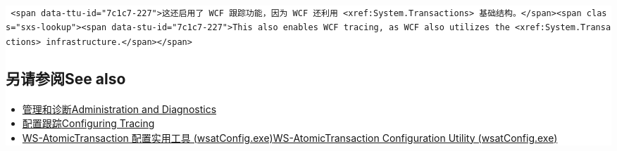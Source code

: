      <span data-ttu-id="7c1c7-227">这还启用了 WCF 跟踪功能，因为 WCF 还利用 <xref:System.Transactions> 基础结构。</span><span class="sxs-lookup"><span data-stu-id="7c1c7-227">This also enables WCF tracing, as WCF also utilizes the <xref:System.Transactions> infrastructure.</span></span>  
  
## <a name="see-also"></a><span data-ttu-id="7c1c7-228">另请参阅</span><span class="sxs-lookup"><span data-stu-id="7c1c7-228">See also</span></span>

- [<span data-ttu-id="7c1c7-229">管理和诊断</span><span class="sxs-lookup"><span data-stu-id="7c1c7-229">Administration and Diagnostics</span></span>](../diagnostics/index.md)
- [<span data-ttu-id="7c1c7-230">配置跟踪</span><span class="sxs-lookup"><span data-stu-id="7c1c7-230">Configuring Tracing</span></span>](../diagnostics/tracing/configuring-tracing.md)
- [<span data-ttu-id="7c1c7-231">WS-AtomicTransaction 配置实用工具 (wsatConfig.exe)</span><span class="sxs-lookup"><span data-stu-id="7c1c7-231">WS-AtomicTransaction Configuration Utility (wsatConfig.exe)</span></span>](../ws-atomictransaction-configuration-utility-wsatconfig-exe.md)
